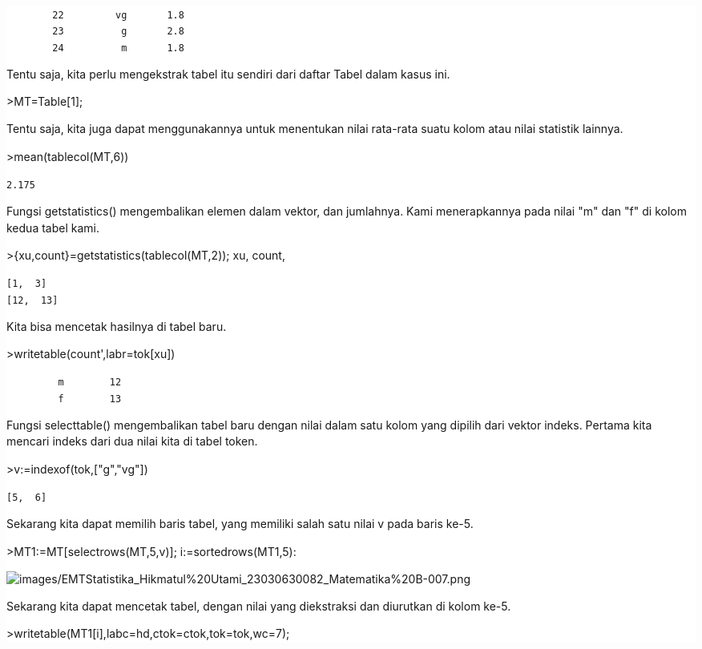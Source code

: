             22         vg       1.8
            23          g       2.8
            24          m       1.8

Tentu saja, kita perlu mengekstrak tabel itu sendiri dari daftar Tabel
dalam kasus ini.


\>MT=Table[1];


Tentu saja, kita juga dapat menggunakannya untuk menentukan nilai
rata-rata suatu kolom atau nilai statistik lainnya.


\>mean(tablecol(MT,6))


    2.175

Fungsi getstatistics() mengembalikan elemen dalam vektor, dan
jumlahnya. Kami menerapkannya pada nilai "m" dan "f" di kolom kedua
tabel kami.


\>{xu,count}=getstatistics(tablecol(MT,2)); xu, count,


    [1,  3]
    [12,  13]

Kita bisa mencetak hasilnya di tabel baru.


\>writetable(count',labr=tok[xu])


             m        12
             f        13

Fungsi selecttable() mengembalikan tabel baru dengan nilai dalam satu
kolom yang dipilih dari vektor indeks. Pertama kita mencari indeks
dari dua nilai kita di tabel token.


\>v:=indexof(tok,["g","vg"])


    [5,  6]

Sekarang kita dapat memilih baris tabel, yang memiliki salah satu
nilai v pada baris ke-5.


\>MT1:=MT[selectrows(MT,5,v)]; i:=sortedrows(MT1,5):


![images/EMTStatistika_Hikmatul%20Utami_23030630082_Matematika%20B-007.png](images/EMTStatistika_Hikmatul%20Utami_23030630082_Matematika%20B-007.png)

Sekarang kita dapat mencetak tabel, dengan nilai yang diekstraksi dan
diurutkan di kolom ke-5.


\>writetable(MT1[i],labc=hd,ctok=ctok,tok=tok,wc=7);
